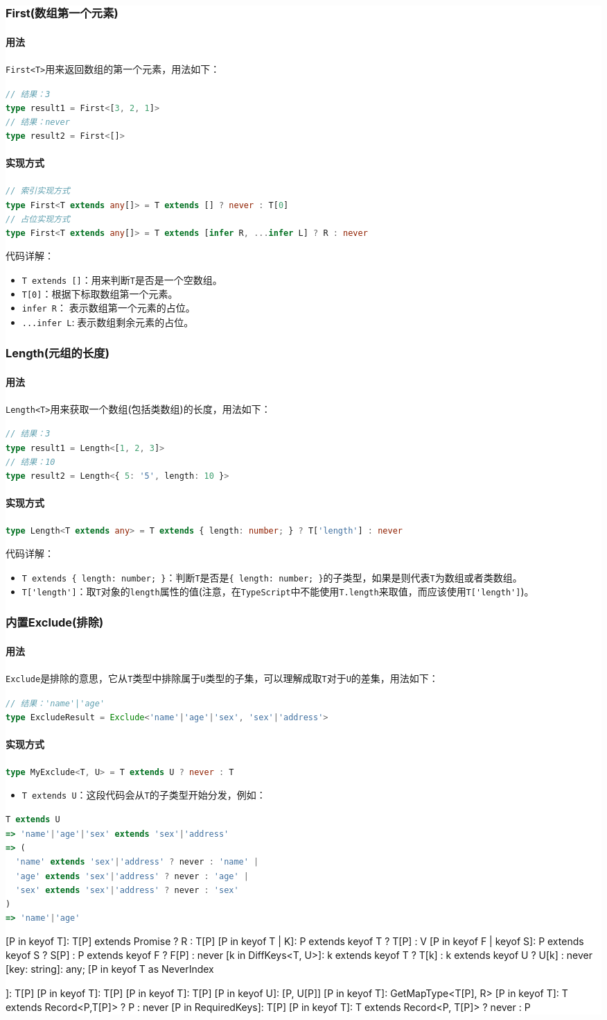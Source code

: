 ### First(数组第一个元素)
#### 用法
`First<T>`用来返回数组的第一个元素，用法如下：
```ts
// 结果：3
type result1 = First<[3, 2, 1]>
// 结果：never
type result2 = First<[]>
```
#### 实现方式
```ts
// 索引实现方式
type First<T extends any[]> = T extends [] ? never : T[0]
// 占位实现方式
type First<T extends any[]> = T extends [infer R, ...infer L] ? R : never
```
代码详解：
* `T extends []`：用来判断`T`是否是一个空数组。
* `T[0]`：根据下标取数组第一个元素。
* `infer R`： 表示数组第一个元素的占位。
* `...infer L`: 表示数组剩余元素的占位。

### Length(元组的长度)
#### 用法
`Length<T>`用来获取一个数组(包括类数组)的长度，用法如下：
```ts
// 结果：3
type result1 = Length<[1, 2, 3]>
// 结果：10
type result2 = Length<{ 5: '5', length: 10 }>
```
#### 实现方式
```ts
type Length<T extends any> = T extends { length: number; } ? T['length'] : never
```
代码详解：
* `T extends { length: number; }`：判断`T`是否是`{ length: number; }`的子类型，如果是则代表`T`为数组或者类数组。
* `T['length']`：取`T`对象的`length`属性的值(注意，在`TypeScript`中不能使用`T.length`来取值，而应该使用`T['length']`)。

### 内置Exclude(排除)
#### 用法
`Exclude`是排除的意思，它从`T`类型中排除属于`U`类型的子集，可以理解成取`T`对于`U`的差集，用法如下：
```ts
// 结果：'name'|'age'
type ExcludeResult = Exclude<'name'|'age'|'sex', 'sex'|'address'>
```
#### 实现方式
```ts
type MyExclude<T, U> = T extends U ? never : T
```
* `T extends U`：这段代码会从`T`的子类型开始分发，例如：
```ts
T extends U 
=> 'name'|'age'|'sex' extends 'sex'|'address'
=> (
  'name' extends 'sex'|'address' ? never : 'name' |
  'age' extends 'sex'|'address' ? never : 'age' |
  'sex' extends 'sex'|'address' ? never : 'sex'
)
=> 'name'|'age'
```


  [P in K]: T[P]
  [P in K]: T
  [P in keyof T]: T[P] extends Promise<infer R> ? R : T[P]
  [P in keyof T | K]: P extends keyof T ? T[P] : V
  [P in keyof F | keyof S]: P extends keyof S ? S[P] : P extends keyof F ? F[P] : never
  [k in DiffKeys<T, U>]: k extends keyof T ? T[k] : k extends keyof U ? U[k] : never
  [key: string]: any;
  [P in keyof T as NeverIndex<P>]: T[P]
  [P in keyof T]: T[P]
  [P in keyof T]: T[P]
  [P in keyof U]: [P, U[P]]
  [P in keyof T]: GetMapType<T[P], R>
  [P in keyof T]: T extends Record<P,T[P]> ? P : never
  [P in RequiredKeys<T>]: T[P]
  [P in keyof T]: T extends Record<P, T[P]> ? never : P